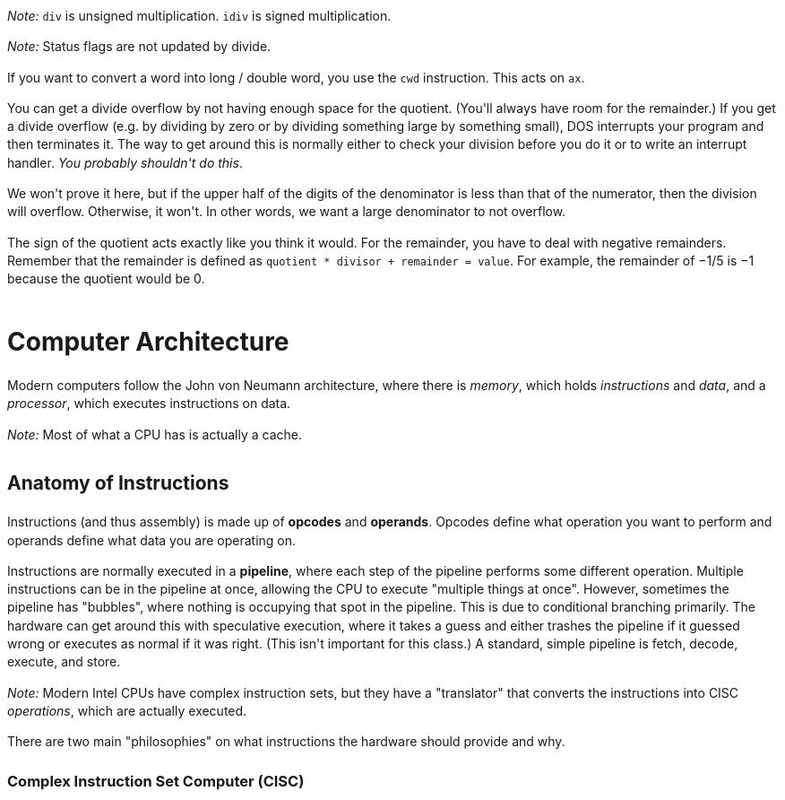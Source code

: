*Note:* `div` is unsigned multiplication. `idiv` is signed multiplication.

*Note:* Status flags are not updated by divide.

If you want to convert a word into long / double word, you use the `cwd`
instruction. This acts on `ax`.

You can get a divide overflow by not having enough space for the quotient.
(You'll always have room for the remainder.) If you get a divide overflow (e.g.
by dividing by zero or by dividing something large by something small), DOS
interrupts your program and then terminates it. The way to get around this is
normally either to check your division before you do it or to write an
interrupt handler. *You probably shouldn't do this*.

We won't prove it here, but if the upper half of the digits of the denominator
is less than that of the numerator, then the division will overflow. Otherwise,
it won't. In other words, we want a large denominator to not overflow.

The sign of the quotient acts exactly like you think it would. For the
remainder, you have to deal with negative remainders. Remember that the
remainder is defined as `quotient * divisor + remainder = value`. For example,
the remainder of $-1/5$ is $-1$ because the quotient would be 0.

# Computer Architecture

Modern computers follow the John von Neumann architecture, where there is
*memory*, which holds *instructions* and *data*, and a *processor*, which
executes instructions on data.

*Note:* Most of what a CPU has is actually a cache.

## Anatomy of Instructions

Instructions (and thus assembly) is made up of **opcodes** and **operands**.
Opcodes define what operation you want to perform and operands define what data
you are operating on.

Instructions are normally executed in a **pipeline**, where each step of the
pipeline performs some different operation. Multiple instructions can be in the
pipeline at once, allowing the CPU to execute "multiple things at once".
However, sometimes the pipeline has "bubbles", where nothing is occupying that
spot in the pipeline. This is due to conditional branching primarily. The
hardware can get around this with speculative execution, where it takes a guess
and either trashes the pipeline if it guessed wrong or executes as normal if it
was right. (This isn't important for this class.) A standard, simple pipeline
is fetch, decode, execute, and store.

*Note:* Modern Intel CPUs have complex instruction sets, but they have a
"translator" that converts the instructions into CISC *operations*, which are
actually executed.

There are two main "philosophies" on what instructions the hardware should
provide and why.

### Complex Instruction Set Computer (CISC)
